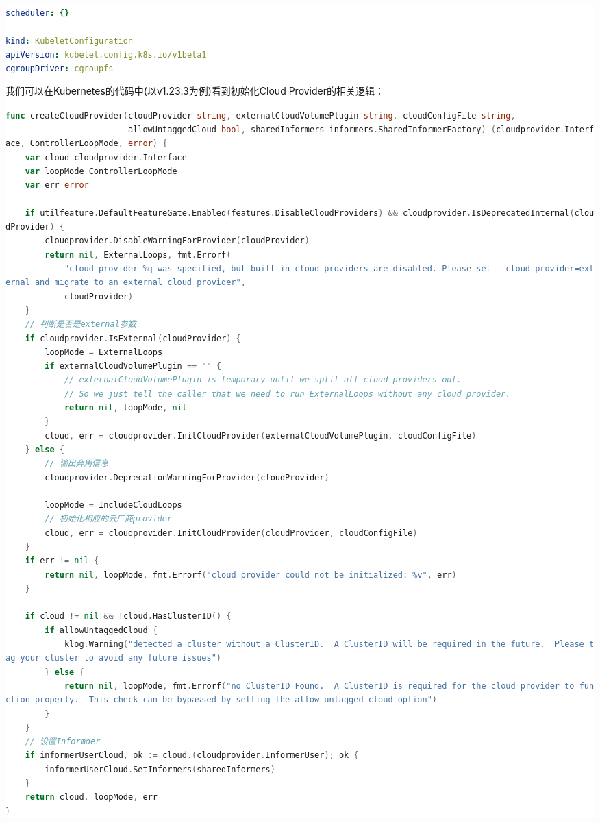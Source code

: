 ```yaml
scheduler: {}
---
kind: KubeletConfiguration
apiVersion: kubelet.config.k8s.io/v1beta1
cgroupDriver: cgroupfs
```

我们可以在Kubernetes的代码中(以v1.23.3为例)看到初始化Cloud Provider的相关逻辑：
```go
func createCloudProvider(cloudProvider string, externalCloudVolumePlugin string, cloudConfigFile string,
                         allowUntaggedCloud bool, sharedInformers informers.SharedInformerFactory) (cloudprovider.Interface, ControllerLoopMode, error) {
    var cloud cloudprovider.Interface
    var loopMode ControllerLoopMode
    var err error
    
    if utilfeature.DefaultFeatureGate.Enabled(features.DisableCloudProviders) && cloudprovider.IsDeprecatedInternal(cloudProvider) {
        cloudprovider.DisableWarningForProvider(cloudProvider)
        return nil, ExternalLoops, fmt.Errorf(
            "cloud provider %q was specified, but built-in cloud providers are disabled. Please set --cloud-provider=external and migrate to an external cloud provider",
            cloudProvider)
    }
    // 判断是否是external参数
    if cloudprovider.IsExternal(cloudProvider) {
        loopMode = ExternalLoops
        if externalCloudVolumePlugin == "" {
            // externalCloudVolumePlugin is temporary until we split all cloud providers out.
            // So we just tell the caller that we need to run ExternalLoops without any cloud provider.
            return nil, loopMode, nil
        }
        cloud, err = cloudprovider.InitCloudProvider(externalCloudVolumePlugin, cloudConfigFile)
    } else {
        // 输出弃用信息
        cloudprovider.DeprecationWarningForProvider(cloudProvider)
        
        loopMode = IncludeCloudLoops
        // 初始化相应的云厂商provider
        cloud, err = cloudprovider.InitCloudProvider(cloudProvider, cloudConfigFile)
    }
    if err != nil {
        return nil, loopMode, fmt.Errorf("cloud provider could not be initialized: %v", err)
    }
    
    if cloud != nil && !cloud.HasClusterID() {
        if allowUntaggedCloud {
            klog.Warning("detected a cluster without a ClusterID.  A ClusterID will be required in the future.  Please tag your cluster to avoid any future issues")
        } else {
            return nil, loopMode, fmt.Errorf("no ClusterID Found.  A ClusterID is required for the cloud provider to function properly.  This check can be bypassed by setting the allow-untagged-cloud option")
        }
    }
    // 设置Informoer
    if informerUserCloud, ok := cloud.(cloudprovider.InformerUser); ok {
        informerUserCloud.SetInformers(sharedInformers)
    }
    return cloud, loopMode, err
}
```